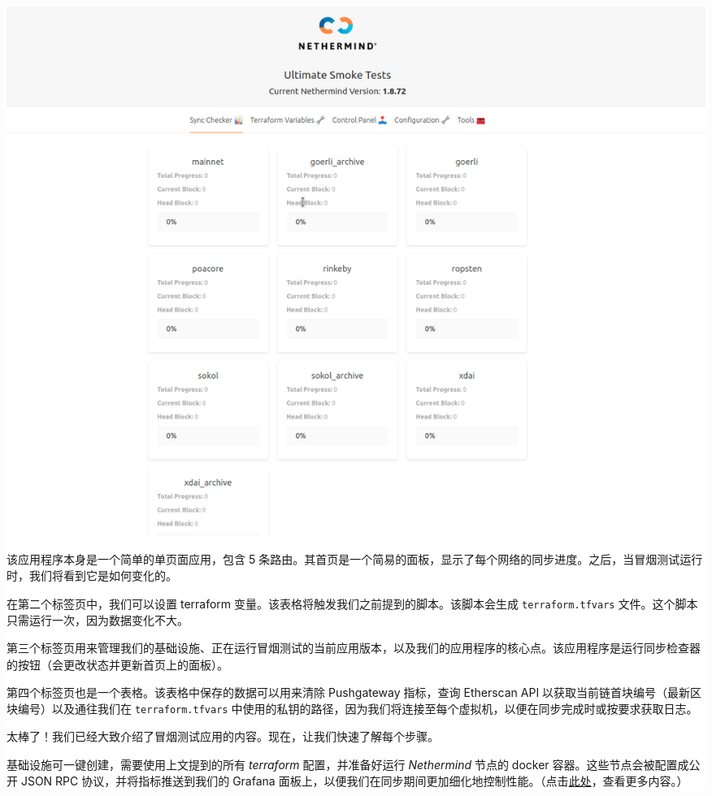 ![](../.gitbook/assets/smoke-ultimate-ui.gif)

该应用程序本身是一个简单的单页面应用，包含 5 条路由。其首页是一个简易的面板，显示了每个网络的同步进度。之后，当冒烟测试运行时，我们将看到它是如何变化的。

在第二个标签页中，我们可以设置 terraform 变量。该表格将触发我们之前提到的脚本。该脚本会生成 `terraform.tfvars` 文件。这个脚本只需运行一次，因为数据变化不大。‌

第三个标签页用来管理我们的基础设施、正在运行冒烟测试的当前应用版本，以及我们的应用程序的核心点。该应用程序是运行同步检查器的按钮（会更改状态并更新首页上的面板）。

第四个标签页也是一个表格。该表格中保存的数据可以用来清除 Pushgateway 指标，查询 Etherscan API 以获取当前链首块编号（最新区块编号）以及通往我们在 `terraform.tfvars` 中使用的私钥的路径，因为我们将连接至每个虚拟机，以便在同步完成时或按要求获取日志。

太棒了！我们已经大致介绍了冒烟测试应用的内容。现在，让我们快速了解每个步骤。

基础设施可一键创建，需要使用上文提到的所有 _terraform_ 配置，并准备好运行 _Nethermind_ 节点的 docker 容器。这些节点会被配置成公开 JSON RPC 协议，并将指标推送到我们的 Grafana 面板上，以便我们在同步期间更加细化地控制性能。（点击[此处](https://docs.nethermind.io/nethermind/ethereum-client/metrics/setting-up-local-metrics-infrastracture)，查看更多内容。）
